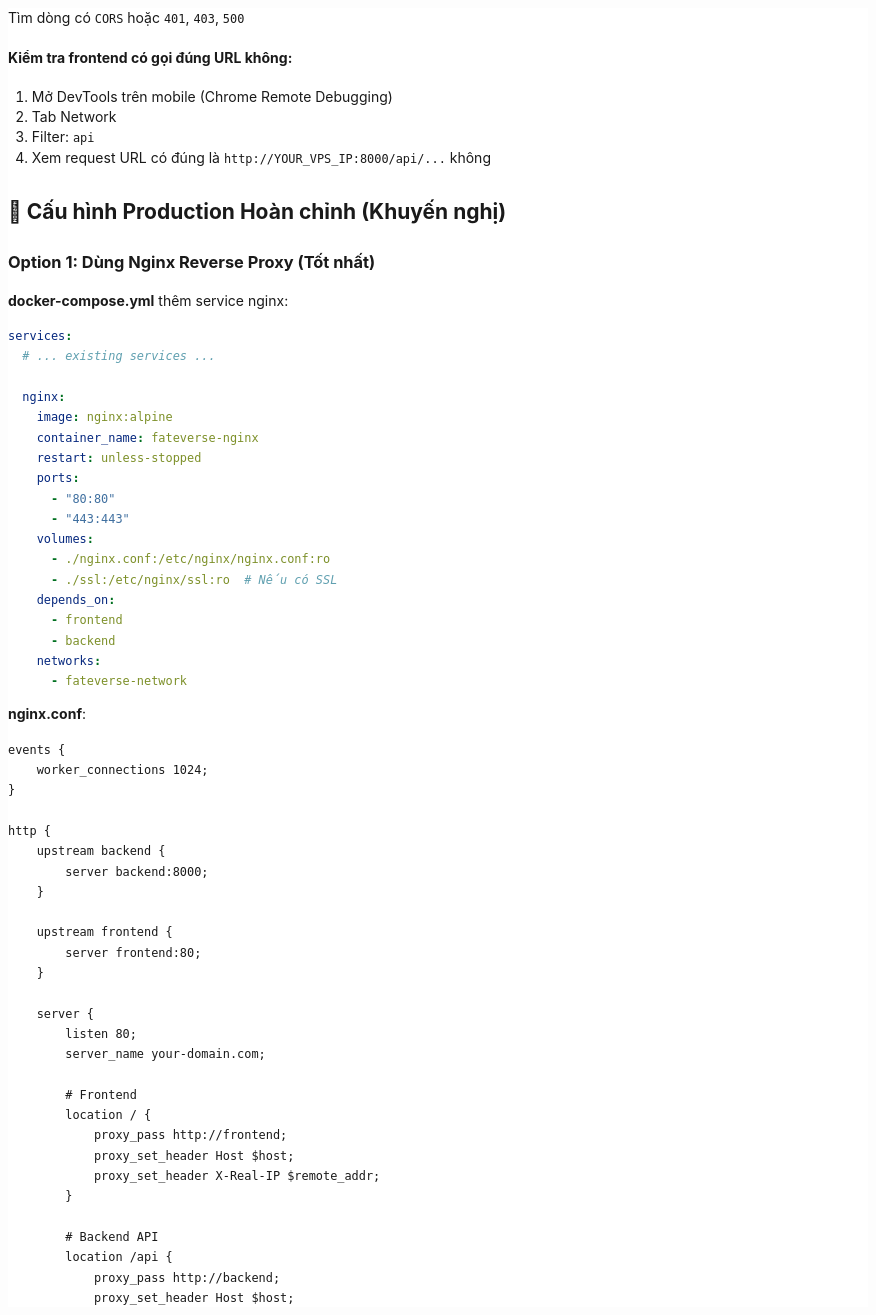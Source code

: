 Tìm dòng có `CORS` hoặc `401`, `403`, `500`

#### Kiểm tra frontend có gọi đúng URL không:
1. Mở DevTools trên mobile (Chrome Remote Debugging)
2. Tab Network
3. Filter: `api`
4. Xem request URL có đúng là `http://YOUR_VPS_IP:8000/api/...` không

## 🎯 Cấu hình Production Hoàn chỉnh (Khuyến nghị)

### Option 1: Dùng Nginx Reverse Proxy (Tốt nhất)

**docker-compose.yml** thêm service nginx:
```yaml
services:
  # ... existing services ...
  
  nginx:
    image: nginx:alpine
    container_name: fateverse-nginx
    restart: unless-stopped
    ports:
      - "80:80"
      - "443:443"
    volumes:
      - ./nginx.conf:/etc/nginx/nginx.conf:ro
      - ./ssl:/etc/nginx/ssl:ro  # Nếu có SSL
    depends_on:
      - frontend
      - backend
    networks:
      - fateverse-network
```

**nginx.conf**:
```nginx
events {
    worker_connections 1024;
}

http {
    upstream backend {
        server backend:8000;
    }

    upstream frontend {
        server frontend:80;
    }

    server {
        listen 80;
        server_name your-domain.com;

        # Frontend
        location / {
            proxy_pass http://frontend;
            proxy_set_header Host $host;
            proxy_set_header X-Real-IP $remote_addr;
        }

        # Backend API
        location /api {
            proxy_pass http://backend;
            proxy_set_header Host $host;
```